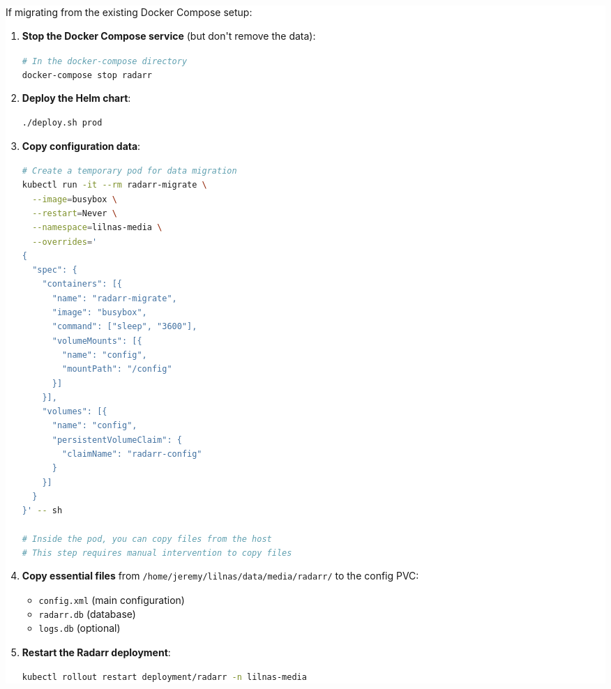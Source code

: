If migrating from the existing Docker Compose setup:

1. **Stop the Docker Compose service** (but don't remove the data):
   ```bash
   # In the docker-compose directory
   docker-compose stop radarr
   ```

2. **Deploy the Helm chart**:
   ```bash
   ./deploy.sh prod
   ```

3. **Copy configuration data**:
   ```bash
   # Create a temporary pod for data migration
   kubectl run -it --rm radarr-migrate \
     --image=busybox \
     --restart=Never \
     --namespace=lilnas-media \
     --overrides='
   {
     "spec": {
       "containers": [{
         "name": "radarr-migrate",
         "image": "busybox",
         "command": ["sleep", "3600"],
         "volumeMounts": [{
           "name": "config",
           "mountPath": "/config"
         }]
       }],
       "volumes": [{
         "name": "config",
         "persistentVolumeClaim": {
           "claimName": "radarr-config"
         }
       }]
     }
   }' -- sh

   # Inside the pod, you can copy files from the host
   # This step requires manual intervention to copy files
   ```

4. **Copy essential files** from `/home/jeremy/lilnas/data/media/radarr/` to the config PVC:
   - `config.xml` (main configuration)
   - `radarr.db` (database)
   - `logs.db` (optional)

5. **Restart the Radarr deployment**:
   ```bash
   kubectl rollout restart deployment/radarr -n lilnas-media
   ```
